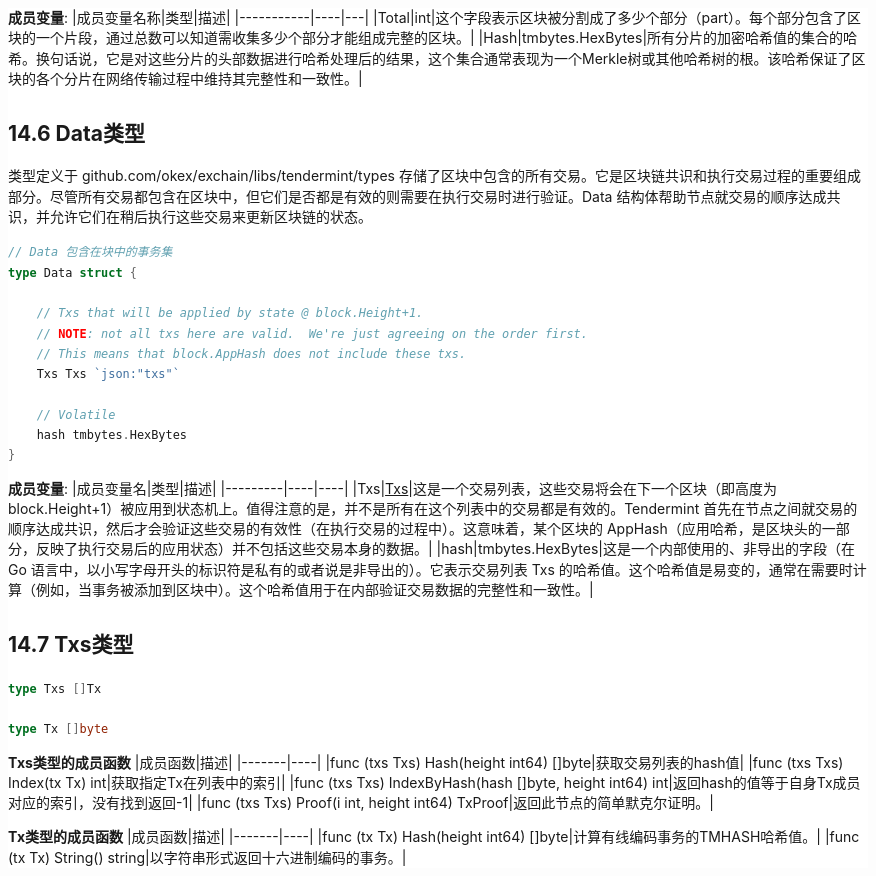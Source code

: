 **成员变量**:
|成员变量名称|类型|描述|
|-----------|----|---|
|Total|int|这个字段表示区块被分割成了多少个部分（part）。每个部分包含了区块的一个片段，通过总数可以知道需收集多少个部分才能组成完整的区块。|
|Hash|tmbytes.HexBytes|所有分片的加密哈希值的集合的哈希。换句话说，它是对这些分片的头部数据进行哈希处理后的结果，这个集合通常表现为一个Merkle树或其他哈希树的根。该哈希保证了区块的各个分片在网络传输过程中维持其完整性和一致性。|

## 14.6 Data类型
类型定义于 github.com/okex/exchain/libs/tendermint/types
存储了区块中包含的所有交易。它是区块链共识和执行交易过程的重要组成部分。尽管所有交易都包含在区块中，但它们是否都是有效的则需要在执行交易时进行验证。Data 结构体帮助节点就交易的顺序达成共识，并允许它们在稍后执行这些交易来更新区块链的状态。
```go
// Data 包含在块中的事务集
type Data struct {

	// Txs that will be applied by state @ block.Height+1.
	// NOTE: not all txs here are valid.  We're just agreeing on the order first.
	// This means that block.AppHash does not include these txs.
	Txs Txs `json:"txs"`

	// Volatile
	hash tmbytes.HexBytes
}
```

**成员变量**:
|成员变量名|类型|描述|
|---------|----|----|
|Txs|[Txs](#147-txs类型)|这是一个交易列表，这些交易将会在下一个区块（即高度为 block.Height+1）被应用到状态机上。值得注意的是，并不是所有在这个列表中的交易都是有效的。Tendermint 首先在节点之间就交易的顺序达成共识，然后才会验证这些交易的有效性（在执行交易的过程中）。这意味着，某个区块的 AppHash（应用哈希，是区块头的一部分，反映了执行交易后的应用状态）并不包括这些交易本身的数据。|
|hash|tmbytes.HexBytes|这是一个内部使用的、非导出的字段（在 Go 语言中，以小写字母开头的标识符是私有的或者说是非导出的）。它表示交易列表 Txs 的哈希值。这个哈希值是易变的，通常在需要时计算（例如，当事务被添加到区块中）。这个哈希值用于在内部验证交易数据的完整性和一致性。|

## 14.7 Txs类型
```go
type Txs []Tx

type Tx []byte
```

**Txs类型的成员函数**
|成员函数|描述|
|-------|----|
|func (txs Txs) Hash(height int64) []byte|获取交易列表的hash值|
|func (txs Txs) Index(tx Tx) int|获取指定Tx在列表中的索引|
|func (txs Txs) IndexByHash(hash []byte, height int64) int|返回hash的值等于自身Tx成员对应的索引，没有找到返回-1|
|func (txs Txs) Proof(i int, height int64) TxProof|返回此节点的简单默克尔证明。|

**Tx类型的成员函数**
|成员函数|描述|
|-------|----|
|func (tx Tx) Hash(height int64) []byte|计算有线编码事务的TMHASH哈希值。|
|func (tx Tx) String() string|以字符串形式返回十六进制编码的事务。|
